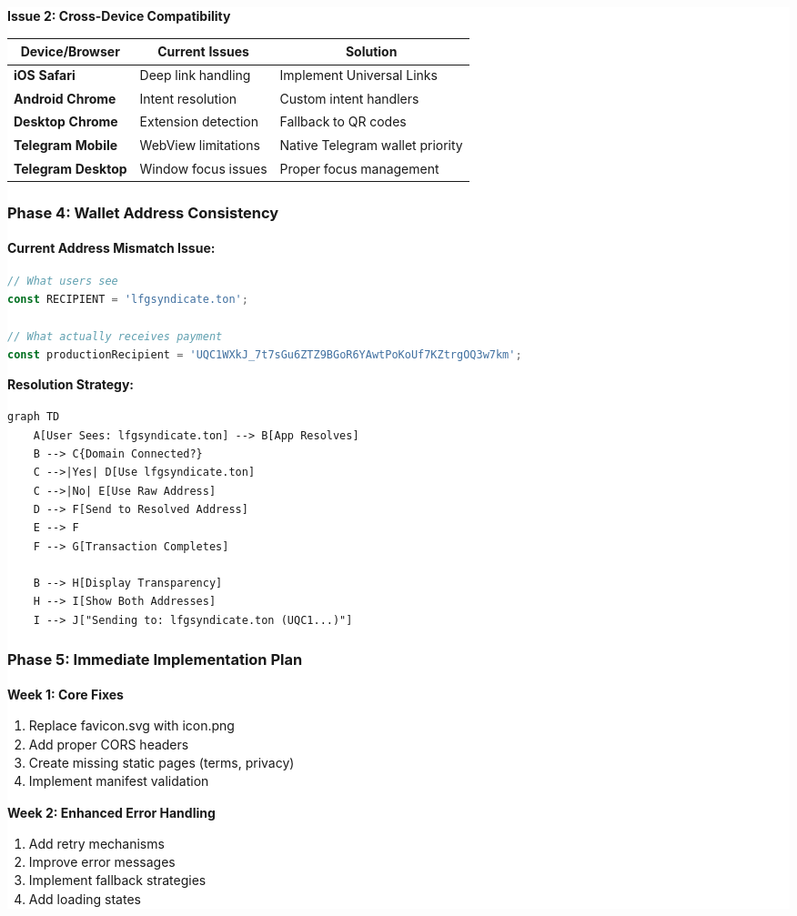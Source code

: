 **Issue 2: Cross-Device Compatibility**

| Device/Browser | Current Issues | Solution |
|----------------|----------------|----------|
| **iOS Safari** | Deep link handling | Implement Universal Links |
| **Android Chrome** | Intent resolution | Custom intent handlers |
| **Desktop Chrome** | Extension detection | Fallback to QR codes |
| **Telegram Mobile** | WebView limitations | Native Telegram wallet priority |
| **Telegram Desktop** | Window focus issues | Proper focus management |

### Phase 4: Wallet Address Consistency

**Current Address Mismatch Issue:**
```typescript
// What users see
const RECIPIENT = 'lfgsyndicate.ton';

// What actually receives payment
const productionRecipient = 'UQC1WXkJ_7t7sGu6ZTZ9BGoR6YAwtPoKoUf7KZtrgOQ3w7km';
```

**Resolution Strategy:**
```mermaid
graph TD
    A[User Sees: lfgsyndicate.ton] --> B[App Resolves]
    B --> C{Domain Connected?}
    C -->|Yes| D[Use lfgsyndicate.ton]
    C -->|No| E[Use Raw Address]
    D --> F[Send to Resolved Address]
    E --> F
    F --> G[Transaction Completes]
    
    B --> H[Display Transparency]
    H --> I[Show Both Addresses]
    I --> J["Sending to: lfgsyndicate.ton (UQC1...)"]
```

### Phase 5: Immediate Implementation Plan

**Week 1: Core Fixes**
1. Replace favicon.svg with icon.png
2. Add proper CORS headers
3. Create missing static pages (terms, privacy)
4. Implement manifest validation

**Week 2: Enhanced Error Handling**
1. Add retry mechanisms
2. Improve error messages
3. Implement fallback strategies
4. Add loading states
